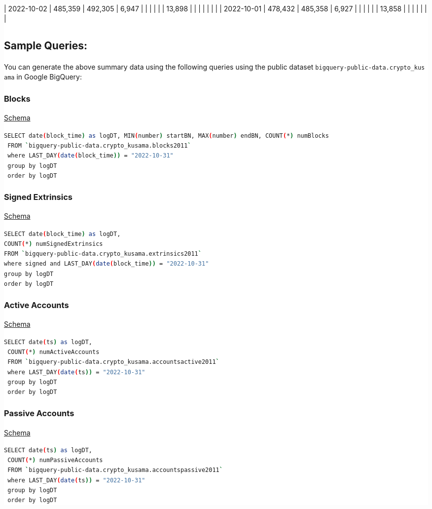 | 2022-10-02 | 485,359 | 492,305 | 6,947 |  |  |  |  |  | 13,898 |   |   |   |  |  |  |
| 2022-10-01 | 478,432 | 485,358 | 6,927 |  |  |  |  |  | 13,858 |   |   |   |  |  |  |

## Sample Queries:
You can generate the above summary data using the following queries using the public dataset `bigquery-public-data.crypto_kusama` in Google BigQuery:


### Blocks 

[Schema](https://github.com/colorfulnotion/substrate-etl/blob/main/schema/blocks.json)

```bash
SELECT date(block_time) as logDT, MIN(number) startBN, MAX(number) endBN, COUNT(*) numBlocks 
 FROM `bigquery-public-data.crypto_kusama.blocks2011`  
 where LAST_DAY(date(block_time)) = "2022-10-31" 
 group by logDT 
 order by logDT
```

### Signed Extrinsics 

[Schema](https://github.com/colorfulnotion/substrate-etl/blob/main/schema/extrinsics.json)

```bash
SELECT date(block_time) as logDT, 
COUNT(*) numSignedExtrinsics 
FROM `bigquery-public-data.crypto_kusama.extrinsics2011`  
where signed and LAST_DAY(date(block_time)) = "2022-10-31" 
group by logDT 
order by logDT
```

### Active Accounts 

[Schema](https://github.com/colorfulnotion/substrate-etl/blob/main/schema/accountsactive.json)

```bash
SELECT date(ts) as logDT, 
 COUNT(*) numActiveAccounts 
 FROM `bigquery-public-data.crypto_kusama.accountsactive2011` 
 where LAST_DAY(date(ts)) = "2022-10-31" 
 group by logDT 
 order by logDT
```

### Passive Accounts 

[Schema](https://github.com/colorfulnotion/substrate-etl/blob/main/schema/accountspassive.json)

```bash
SELECT date(ts) as logDT, 
 COUNT(*) numPassiveAccounts 
 FROM `bigquery-public-data.crypto_kusama.accountspassive2011` 
 where LAST_DAY(date(ts)) = "2022-10-31" 
 group by logDT 
 order by logDT
```
